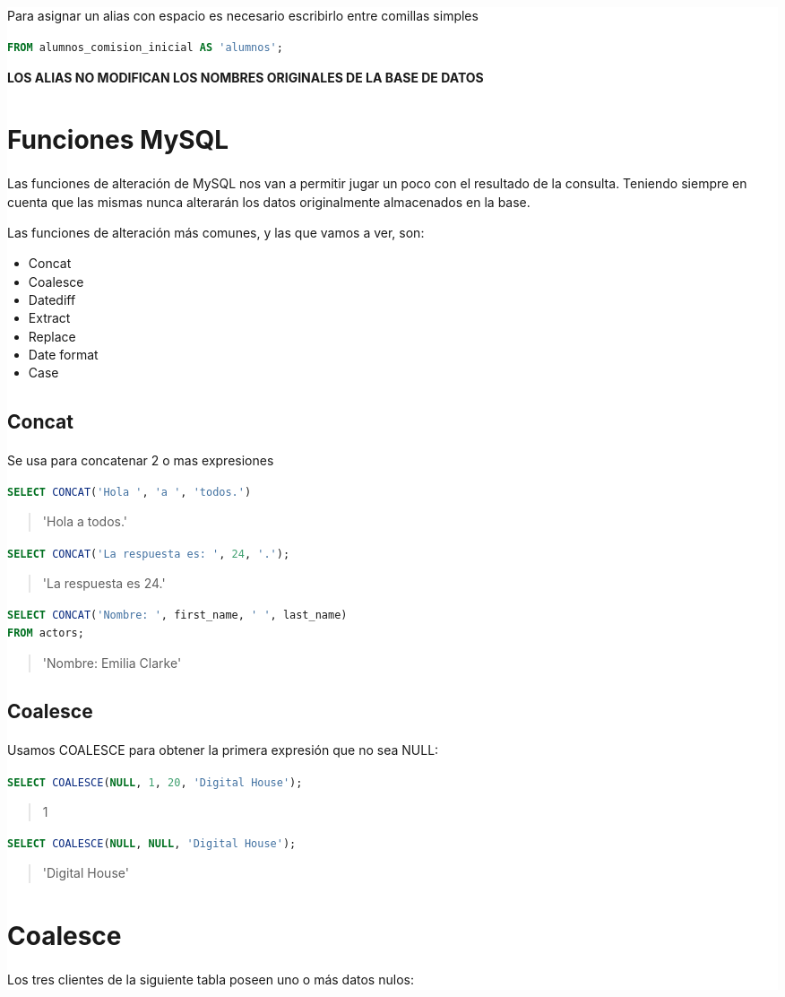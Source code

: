 Para asignar un alias con espacio es necesario escribirlo entre comillas simples
```SQL
FROM alumnos_comision_inicial AS 'alumnos';
```

**LOS ALIAS NO MODIFICAN LOS NOMBRES ORIGINALES DE LA BASE DE DATOS**


# Funciones MySQL
Las funciones de alteración de MySQL nos van a permitir jugar un poco con el resultado de la consulta. Teniendo siempre en cuenta que las mismas nunca alterarán los datos originalmente almacenados en la base.

Las funciones de alteración más comunes, y las que vamos a ver, son:

* Concat
* Coalesce
* Datediff
* Extract
* Replace
* Date format
* Case

## Concat
Se usa para concatenar 2 o mas expresiones 
```SQL
SELECT CONCAT('Hola ', 'a ', 'todos.')
```
> 'Hola a todos.'
```SQL
SELECT CONCAT('La respuesta es: ', 24, '.');
```
> 'La respuesta es 24.'
```SQL
SELECT CONCAT('Nombre: ', first_name, ' ', last_name)
FROM actors;
```
> 'Nombre: Emilia Clarke'

## Coalesce

Usamos COALESCE para obtener la primera expresión que no sea NULL:

```SQL
SELECT COALESCE(NULL, 1, 20, 'Digital House');
```
> 1
```SQL
SELECT COALESCE(NULL, NULL, 'Digital House');
```
> 'Digital House'

# Coalesce
Los tres clientes de la siguiente tabla poseen uno o más datos nulos:
